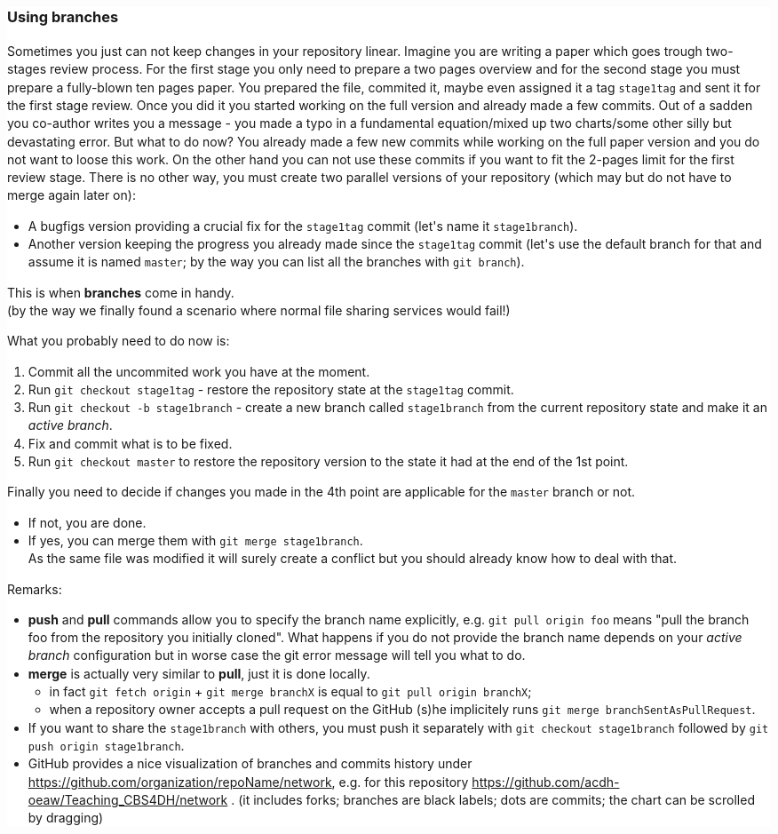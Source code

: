 ### Using branches

Sometimes you just can not keep changes in your repository linear. Imagine you are writing a paper which goes trough two-stages review process. For the first stage you only need to prepare a two pages overview and for the second stage you must prepare a fully-blown ten pages paper. You prepared the file, commited it, maybe even assigned it a tag `stage1tag` and sent it for the first stage review. Once you did it you started working on the full version and already made a few commits. Out of a sadden you co-author writes you a message - you made a typo in a fundamental equation/mixed up two charts/some other silly but devastating error. But what to do now? You already made a few new commits while working on the full paper version and you do not want to loose this work. On the other hand you can not use these commits if you want to fit the 2-pages limit for the first review stage. There is no other way, you must create two parallel versions of your repository (which may but do not have to merge again later on):

* A bugfigs version providing a crucial fix for the `stage1tag` commit (let's name it `stage1branch`).
* Another version keeping the progress you already made since the `stage1tag` commit (let's use the default branch for that and assume it is named `master`; by the way you can list all the branches with `git branch`).

This is when **branches** come in handy.  
(by the way we finally found a scenario where normal file sharing services would fail!)

What you probably need to do now is:

1. Commit all the uncommited work you have at the moment.
2. Run `git checkout stage1tag` - restore the repository state at the `stage1tag` commit.
3. Run `git checkout -b stage1branch` - create a new branch called `stage1branch` from the current repository state and make it an *active branch*.
4. Fix and commit what is to be fixed.
5. Run `git checkout master` to restore the repository version to the state it had at the end of the 1st point.

Finally you need to decide if changes you made in the 4th point are applicable for the `master` branch or not.

* If not, you are done.
* If yes, you can merge them with `git merge stage1branch`.  
  As the same file was modified it will surely create a conflict but you should already know how to deal with that.

Remarks:

* **push** and **pull** commands allow you to specify the branch name explicitly, e.g. `git pull origin foo` means "pull the branch foo from the repository you initially cloned".
  What happens if you do not provide the branch name depends on your *active branch* configuration but in worse case the git error message will tell you what to do.
* **merge** is actually very similar to **pull**, just it is done locally.
  * in fact `git fetch origin` + `git merge branchX` is equal to `git pull origin branchX`;
  * when a repository owner accepts a pull request on the GitHub (s)he implicitely runs `git merge branchSentAsPullRequest`.
* If you want to share the `stage1branch` with others, you must push it separately with `git checkout stage1branch` followed by `git push origin stage1branch`.
* GitHub provides a nice visualization of branches and commits history under https://github.com/organization/repoName/network, e.g. for this repository https://github.com/acdh-oeaw/Teaching_CBS4DH/network .
  (it includes forks; branches are black labels; dots are commits; the chart can be scrolled by dragging)
 
